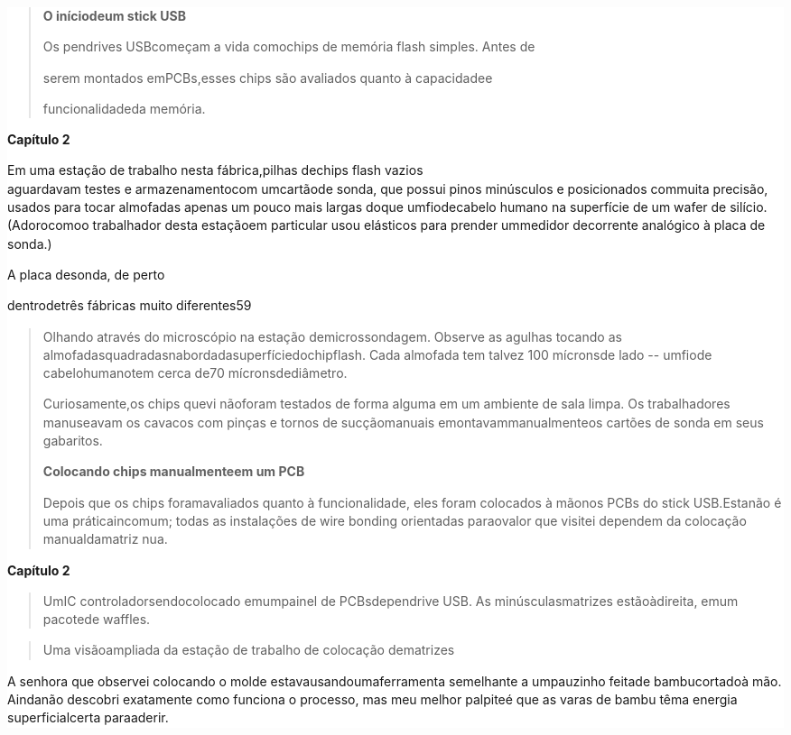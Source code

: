 >
> **O iníciodeum stick USB**
>
> Os pendrives USBcomeçam a vida comochips de memória flash simples.
> Antes de
>
> serem montados emPCBs,esses chips são avaliados quanto à capacidadee
>
> funcionalidadeda memória.



**Capítulo 2**


Em uma estação de trabalho nesta fábrica,pilhas dechips flash vazios\
aguardavam testes e armazenamentocom umcartãode sonda, que possui pinos
minúsculos e posicionados commuita precisão, usados para tocar almofadas
apenas um pouco mais largas doque umfiodecabelo humano na superfície de
um wafer de silício. (Adorocomoo trabalhador desta estaçãoem particular
usou elásticos para prender ummedidor decorrente analógico à placa de
sonda.)

A placa desonda, de perto

dentrodetrês fábricas muito diferentes59


> Olhando através do microscópio na estação demicrossondagem. Observe as
> agulhas tocando as almofadasquadradasnabordadasuperfíciedochipflash.
> Cada almofada tem talvez 100 mícronsde lado -- umfiode cabelohumanotem
> cerca de70 mícronsdediâmetro.
>
> Curiosamente,os chips quevi nãoforam testados de forma alguma em um
> ambiente de sala limpa. Os trabalhadores manuseavam os cavacos com
> pinças e tornos de sucçãomanuais emontavammanualmenteos cartões de
> sonda em seus gabaritos.
>
> **Colocando chips manualmenteem um PCB**
>
> Depois que os chips foramavaliados quanto à funcionalidade, eles foram
> colocados à mãonos PCBs do stick USB.Estanão é uma práticaincomum;
> todas as instalações de wire bonding orientadas paraovalor que visitei
> dependem da colocação manualdamatriz nua.

**Capítulo 2**


> UmIC controladorsendocolocado emumpainel de PCBsdependrive USB. As
> minúsculasmatrizes estãoàdireita, emum pacotede waffles.


> Uma visãoampliada da estação de trabalho de colocação dematrizes

A senhora que observei colocando o molde estavausandoumaferramenta
semelhante a umpauzinho feitade bambucortadoà mão. Aindanão descobri
exatamente como funciona o processo, mas meu melhor palpiteé que as
varas de bambu têma energia superficialcerta paraaderir.
